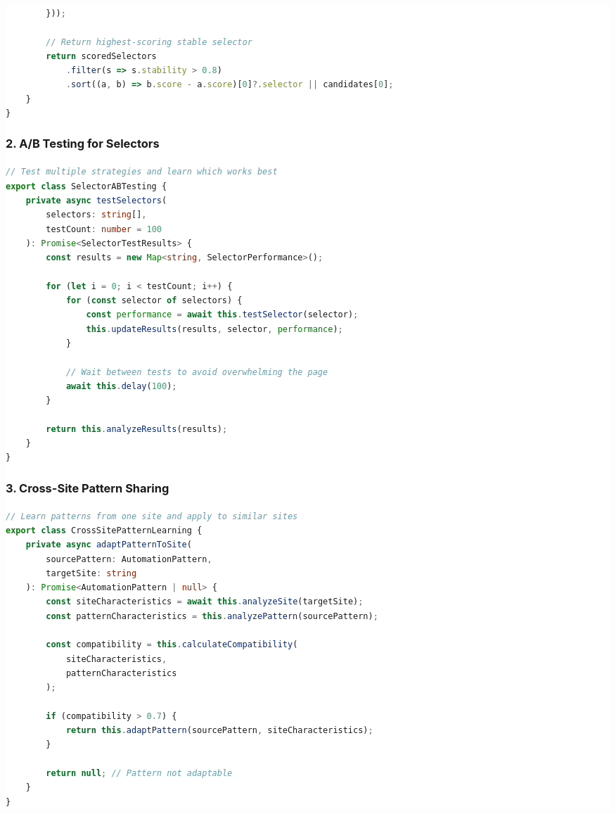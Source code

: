 ```typescript
        }));
        
        // Return highest-scoring stable selector
        return scoredSelectors
            .filter(s => s.stability > 0.8)
            .sort((a, b) => b.score - a.score)[0]?.selector || candidates[0];
    }
}
```

### 2. **A/B Testing for Selectors**

```typescript
// Test multiple strategies and learn which works best
export class SelectorABTesting {
    private async testSelectors(
        selectors: string[],
        testCount: number = 100
    ): Promise<SelectorTestResults> {
        const results = new Map<string, SelectorPerformance>();
        
        for (let i = 0; i < testCount; i++) {
            for (const selector of selectors) {
                const performance = await this.testSelector(selector);
                this.updateResults(results, selector, performance);
            }
            
            // Wait between tests to avoid overwhelming the page
            await this.delay(100);
        }
        
        return this.analyzeResults(results);
    }
}
```

### 3. **Cross-Site Pattern Sharing**

```typescript
// Learn patterns from one site and apply to similar sites
export class CrossSitePatternLearning {
    private async adaptPatternToSite(
        sourcePattern: AutomationPattern,
        targetSite: string
    ): Promise<AutomationPattern | null> {
        const siteCharacteristics = await this.analyzeSite(targetSite);
        const patternCharacteristics = this.analyzePattern(sourcePattern);
        
        const compatibility = this.calculateCompatibility(
            siteCharacteristics,
            patternCharacteristics
        );
        
        if (compatibility > 0.7) {
            return this.adaptPattern(sourcePattern, siteCharacteristics);
        }
        
        return null; // Pattern not adaptable
    }
}
```
